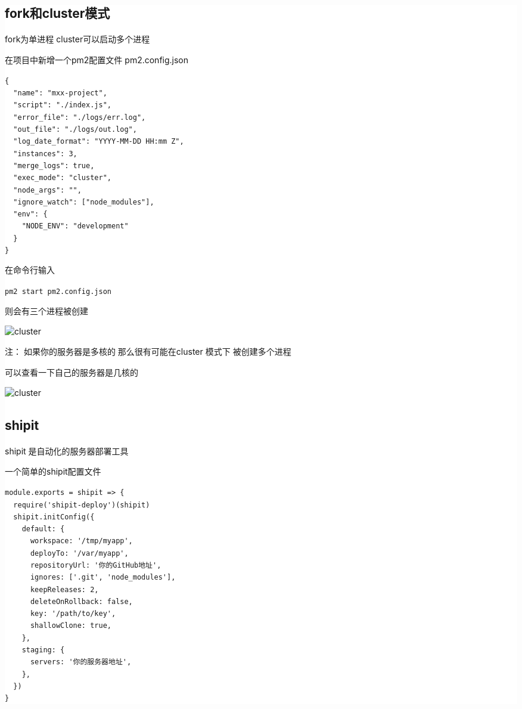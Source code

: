 ## fork和cluster模式 ##

fork为单进程   cluster可以启动多个进程

在项目中新增一个pm2配置文件 pm2.config.json

```
{
  "name": "mxx-project",
  "script": "./index.js",
  "error_file": "./logs/err.log",
  "out_file": "./logs/out.log",
  "log_date_format": "YYYY-MM-DD HH:mm Z",
  "instances": 3,
  "merge_logs": true,
  "exec_mode": "cluster",
  "node_args": "",
  "ignore_watch": ["node_modules"],
  "env": {
    "NODE_ENV": "development"
  }
}
```

在命令行输入  

```
pm2 start pm2.config.json
```

则会有三个进程被创建

![cluster](https://user-gold-cdn.xitu.io/2018/5/27/163a200b8a0985cd?w=1716&h=472&f=png&s=300205)

注： 如果你的服务器是多核的 那么很有可能在cluster 模式下 被创建多个进程

可以查看一下自己的服务器是几核的

![cluster](https://user-gold-cdn.xitu.io/2018/5/27/163a208e89e5a090?w=1346&h=72&f=png&s=39928)

## shipit

shipit 是自动化的服务器部署工具

一个简单的shipit配置文件

```
module.exports = shipit => {
  require('shipit-deploy')(shipit)
  shipit.initConfig({
    default: {
      workspace: '/tmp/myapp',
      deployTo: '/var/myapp',
      repositoryUrl: '你的GitHub地址',
      ignores: ['.git', 'node_modules'],
      keepReleases: 2,
      deleteOnRollback: false,
      key: '/path/to/key',
      shallowClone: true,
    },
    staging: {
      servers: '你的服务器地址',
    },
  })
}

```
